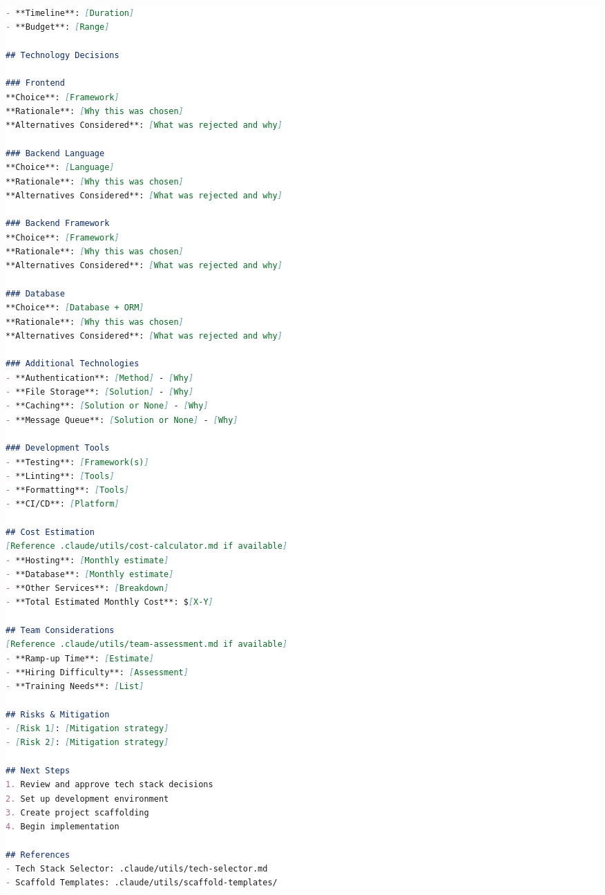 ```markdown
- **Timeline**: [Duration]
- **Budget**: [Range]

## Technology Decisions

### Frontend
**Choice**: [Framework]
**Rationale**: [Why this was chosen]
**Alternatives Considered**: [What was rejected and why]

### Backend Language
**Choice**: [Language]
**Rationale**: [Why this was chosen]
**Alternatives Considered**: [What was rejected and why]

### Backend Framework
**Choice**: [Framework]
**Rationale**: [Why this was chosen]
**Alternatives Considered**: [What was rejected and why]

### Database
**Choice**: [Database + ORM]
**Rationale**: [Why this was chosen]
**Alternatives Considered**: [What was rejected and why]

### Additional Technologies
- **Authentication**: [Method] - [Why]
- **File Storage**: [Solution] - [Why]
- **Caching**: [Solution or None] - [Why]
- **Message Queue**: [Solution or None] - [Why]

### Development Tools
- **Testing**: [Framework(s)]
- **Linting**: [Tools]
- **Formatting**: [Tools]
- **CI/CD**: [Platform]

## Cost Estimation
[Reference .claude/utils/cost-calculator.md if available]
- **Hosting**: [Monthly estimate]
- **Database**: [Monthly estimate]
- **Other Services**: [Breakdown]
- **Total Estimated Monthly Cost**: $[X-Y]

## Team Considerations
[Reference .claude/utils/team-assessment.md if available]
- **Ramp-up Time**: [Estimate]
- **Hiring Difficulty**: [Assessment]
- **Training Needs**: [List]

## Risks & Mitigation
- [Risk 1]: [Mitigation strategy]
- [Risk 2]: [Mitigation strategy]

## Next Steps
1. Review and approve tech stack decisions
2. Set up development environment
3. Create project scaffolding
4. Begin implementation

## References
- Tech Stack Selector: .claude/utils/tech-selector.md
- Scaffold Templates: .claude/utils/scaffold-templates/
```